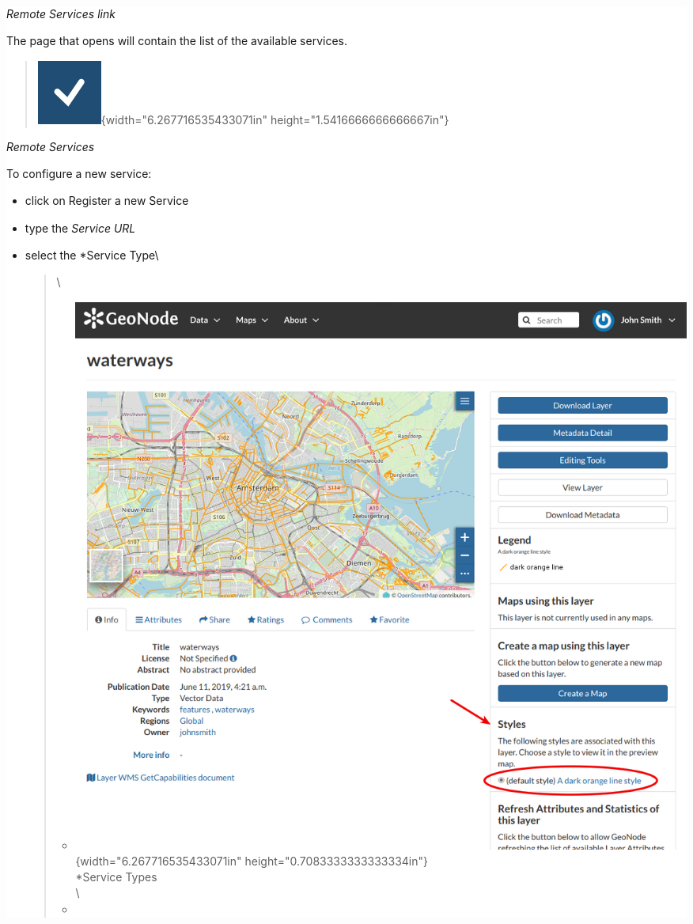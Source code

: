 *Remote Services link*

The page that opens will contain the list of the available services.

> ![](images/image124.png){width="6.267716535433071in"
> height="1.5416666666666667in"}

*Remote Services*

To configure a new service:

-   click on Register a new Service

-   type the *Service URL*

-   select the *Service Type\
    > \
    > * ![](images/image9.png){width="6.267716535433071in"
    > height="0.7083333333333334in"}\
    > *Service Types\
    > \
    > *
